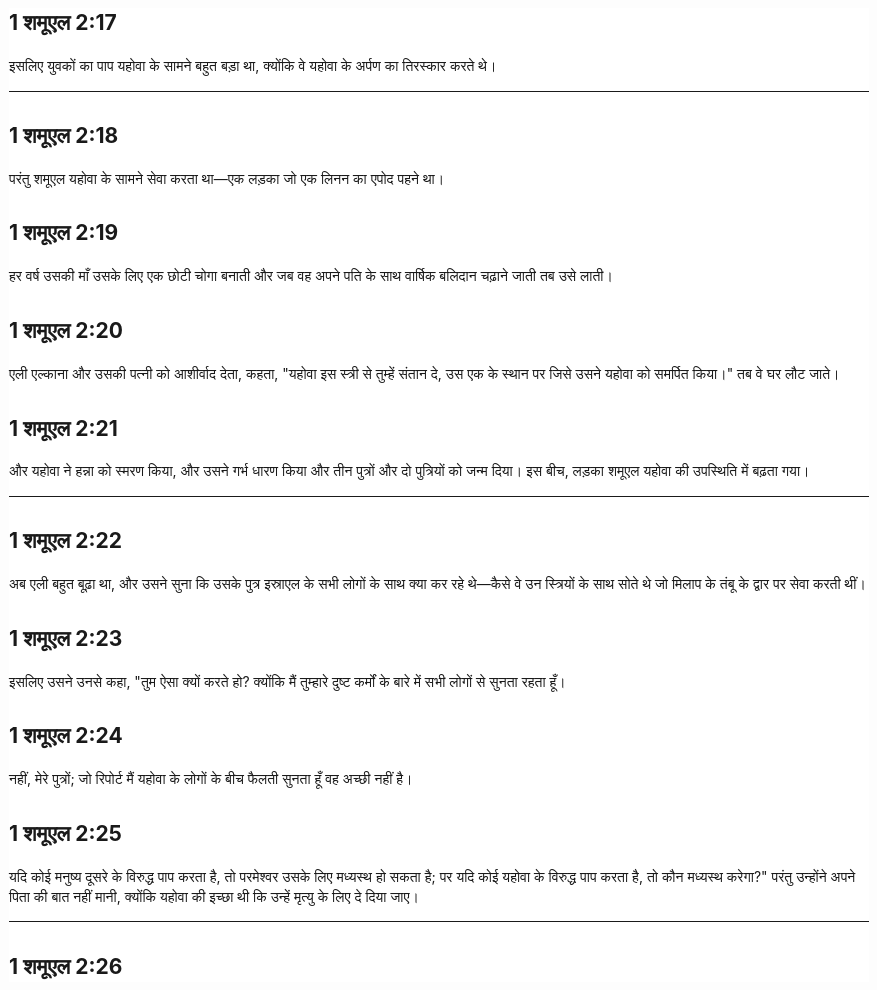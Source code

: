 ## 1 शमूएल 2:17

इसलिए युवकों का पाप यहोवा के सामने बहुत बड़ा था, क्योंकि वे यहोवा के अर्पण का तिरस्कार करते थे।

---

## 1 शमूएल 2:18

परंतु शमूएल यहोवा के सामने सेवा करता था—एक लड़का जो एक लिनन का एपोद पहने था।

## 1 शमूएल 2:19

हर वर्ष उसकी माँ उसके लिए एक छोटी चोगा बनाती और जब वह अपने पति के साथ वार्षिक बलिदान चढ़ाने जाती तब उसे लाती।

## 1 शमूएल 2:20

एली एल्काना और उसकी पत्नी को आशीर्वाद देता, कहता, "यहोवा इस स्त्री से तुम्हें संतान दे, उस एक के स्थान पर जिसे उसने यहोवा को समर्पित किया।" तब वे घर लौट जाते।

## 1 शमूएल 2:21

और यहोवा ने हन्ना को स्मरण किया, और उसने गर्भ धारण किया और तीन पुत्रों और दो पुत्रियों को जन्म दिया। इस बीच, लड़का शमूएल यहोवा की उपस्थिति में बढ़ता गया।

---

## 1 शमूएल 2:22

अब एली बहुत बूढ़ा था, और उसने सुना कि उसके पुत्र इस्राएल के सभी लोगों के साथ क्या कर रहे थे—कैसे वे उन स्त्रियों के साथ सोते थे जो मिलाप के तंबू के द्वार पर सेवा करती थीं।

## 1 शमूएल 2:23

इसलिए उसने उनसे कहा, "तुम ऐसा क्यों करते हो? क्योंकि मैं तुम्हारे दुष्ट कर्मों के बारे में सभी लोगों से सुनता रहता हूँ।

## 1 शमूएल 2:24

नहीं, मेरे पुत्रों; जो रिपोर्ट मैं यहोवा के लोगों के बीच फैलती सुनता हूँ वह अच्छी नहीं है।

## 1 शमूएल 2:25

यदि कोई मनुष्य दूसरे के विरुद्ध पाप करता है, तो परमेश्वर उसके लिए मध्यस्थ हो सकता है; पर यदि कोई यहोवा के विरुद्ध पाप करता है, तो कौन मध्यस्थ करेगा?" परंतु उन्होंने अपने पिता की बात नहीं मानी, क्योंकि यहोवा की इच्छा थी कि उन्हें मृत्यु के लिए दे दिया जाए।

---

## 1 शमूएल 2:26
